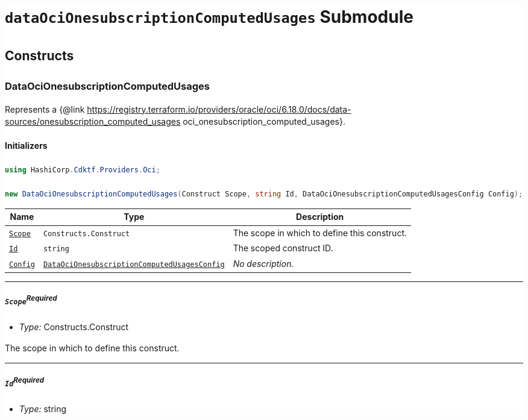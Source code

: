 # `dataOciOnesubscriptionComputedUsages` Submodule <a name="`dataOciOnesubscriptionComputedUsages` Submodule" id="rhizo-co-terraform-provider-oci.dataOciOnesubscriptionComputedUsages"></a>

## Constructs <a name="Constructs" id="Constructs"></a>

### DataOciOnesubscriptionComputedUsages <a name="DataOciOnesubscriptionComputedUsages" id="rhizo-co-terraform-provider-oci.dataOciOnesubscriptionComputedUsages.DataOciOnesubscriptionComputedUsages"></a>

Represents a {@link https://registry.terraform.io/providers/oracle/oci/6.18.0/docs/data-sources/onesubscription_computed_usages oci_onesubscription_computed_usages}.

#### Initializers <a name="Initializers" id="rhizo-co-terraform-provider-oci.dataOciOnesubscriptionComputedUsages.DataOciOnesubscriptionComputedUsages.Initializer"></a>

```csharp
using HashiCorp.Cdktf.Providers.Oci;

new DataOciOnesubscriptionComputedUsages(Construct Scope, string Id, DataOciOnesubscriptionComputedUsagesConfig Config);
```

| **Name** | **Type** | **Description** |
| --- | --- | --- |
| <code><a href="#rhizo-co-terraform-provider-oci.dataOciOnesubscriptionComputedUsages.DataOciOnesubscriptionComputedUsages.Initializer.parameter.scope">Scope</a></code> | <code>Constructs.Construct</code> | The scope in which to define this construct. |
| <code><a href="#rhizo-co-terraform-provider-oci.dataOciOnesubscriptionComputedUsages.DataOciOnesubscriptionComputedUsages.Initializer.parameter.id">Id</a></code> | <code>string</code> | The scoped construct ID. |
| <code><a href="#rhizo-co-terraform-provider-oci.dataOciOnesubscriptionComputedUsages.DataOciOnesubscriptionComputedUsages.Initializer.parameter.config">Config</a></code> | <code><a href="#rhizo-co-terraform-provider-oci.dataOciOnesubscriptionComputedUsages.DataOciOnesubscriptionComputedUsagesConfig">DataOciOnesubscriptionComputedUsagesConfig</a></code> | *No description.* |

---

##### `Scope`<sup>Required</sup> <a name="Scope" id="rhizo-co-terraform-provider-oci.dataOciOnesubscriptionComputedUsages.DataOciOnesubscriptionComputedUsages.Initializer.parameter.scope"></a>

- *Type:* Constructs.Construct

The scope in which to define this construct.

---

##### `Id`<sup>Required</sup> <a name="Id" id="rhizo-co-terraform-provider-oci.dataOciOnesubscriptionComputedUsages.DataOciOnesubscriptionComputedUsages.Initializer.parameter.id"></a>

- *Type:* string
